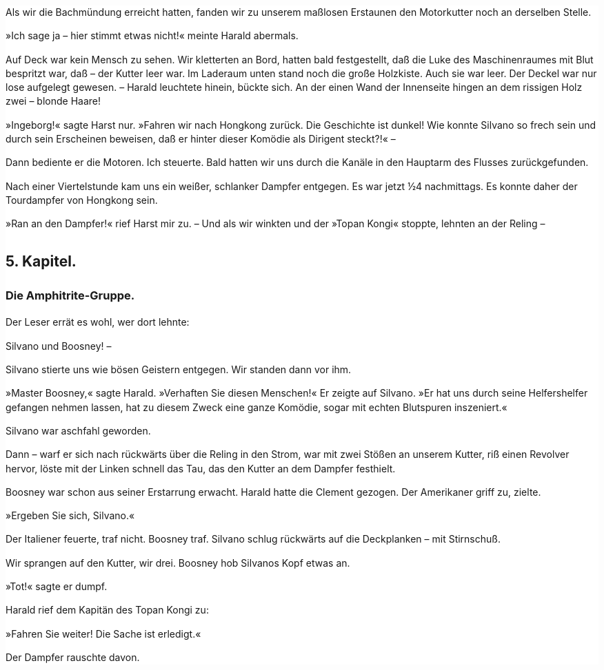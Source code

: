 Als wir die Bachmündung erreicht hatten, fanden wir zu unserem maßlosen
Erstaunen den Motorkutter noch an derselben Stelle.

»Ich sage ja – hier stimmt etwas nicht!« meinte Harald abermals.

Auf Deck war kein Mensch zu sehen. Wir kletterten an Bord, hatten bald
festgestellt, daß die Luke des Maschinenraumes mit Blut bespritzt war, daß –
der Kutter leer war. Im Laderaum unten stand noch die große Holzkiste. Auch sie
war leer. Der Deckel war nur lose aufgelegt gewesen. – Harald leuchtete hinein,
bückte sich. An der einen Wand der Innenseite hingen an dem rissigen Holz zwei
– blonde Haare!

»Ingeborg!« sagte Harst nur. »Fahren wir nach Hongkong zurück. Die Geschichte
ist dunkel! Wie konnte Silvano so frech sein und durch sein Erscheinen
beweisen, daß er hinter dieser Komödie als Dirigent steckt?!« –

Dann bediente er die Motoren. Ich steuerte. Bald hatten wir uns durch die
Kanäle in den Hauptarm des Flusses zurückgefunden.

Nach einer Viertelstunde kam uns ein weißer, schlanker Dampfer entgegen. Es war
jetzt ½4 nachmittags. Es konnte daher der Tourdampfer von Hongkong sein.

»Ran an den Dampfer!« rief Harst mir zu. – Und als wir winkten und der »Topan
Kongi« stoppte, lehnten an der Reling –

<h2>5. Kapitel.</h2>
<h3>Die Amphitrite-Gruppe.</h3>

Der Leser errät es wohl, wer dort lehnte:

Silvano und Boosney! –

Silvano stierte uns wie bösen Geistern entgegen. Wir standen dann vor ihm.

»Master Boosney,« sagte Harald. »Verhaften Sie diesen Menschen!« Er zeigte auf
Silvano. »Er hat uns durch seine Helfershelfer gefangen nehmen lassen, hat zu
diesem Zweck eine ganze Komödie, sogar mit echten Blutspuren inszeniert.«

Silvano war aschfahl geworden.

Dann – warf er sich nach rückwärts über die Reling in den Strom, war mit zwei
Stößen an unserem Kutter, riß einen Revolver hervor, löste mit der Linken
schnell das Tau, das den Kutter an dem Dampfer festhielt.

Boosney war schon aus seiner Erstarrung erwacht. Harald hatte die Clement
gezogen. Der Amerikaner griff zu, zielte.

»Ergeben Sie sich, Silvano.«

Der Italiener feuerte, traf nicht. Boosney traf. Silvano schlug rückwärts auf
die Deckplanken – mit Stirnschuß.

Wir sprangen auf den Kutter, wir drei. Boosney hob Silvanos Kopf etwas an.

»Tot!« sagte er dumpf.

Harald rief dem Kapitän des Topan Kongi zu:

»Fahren Sie weiter! Die Sache ist erledigt.«

Der Dampfer rauschte davon.
